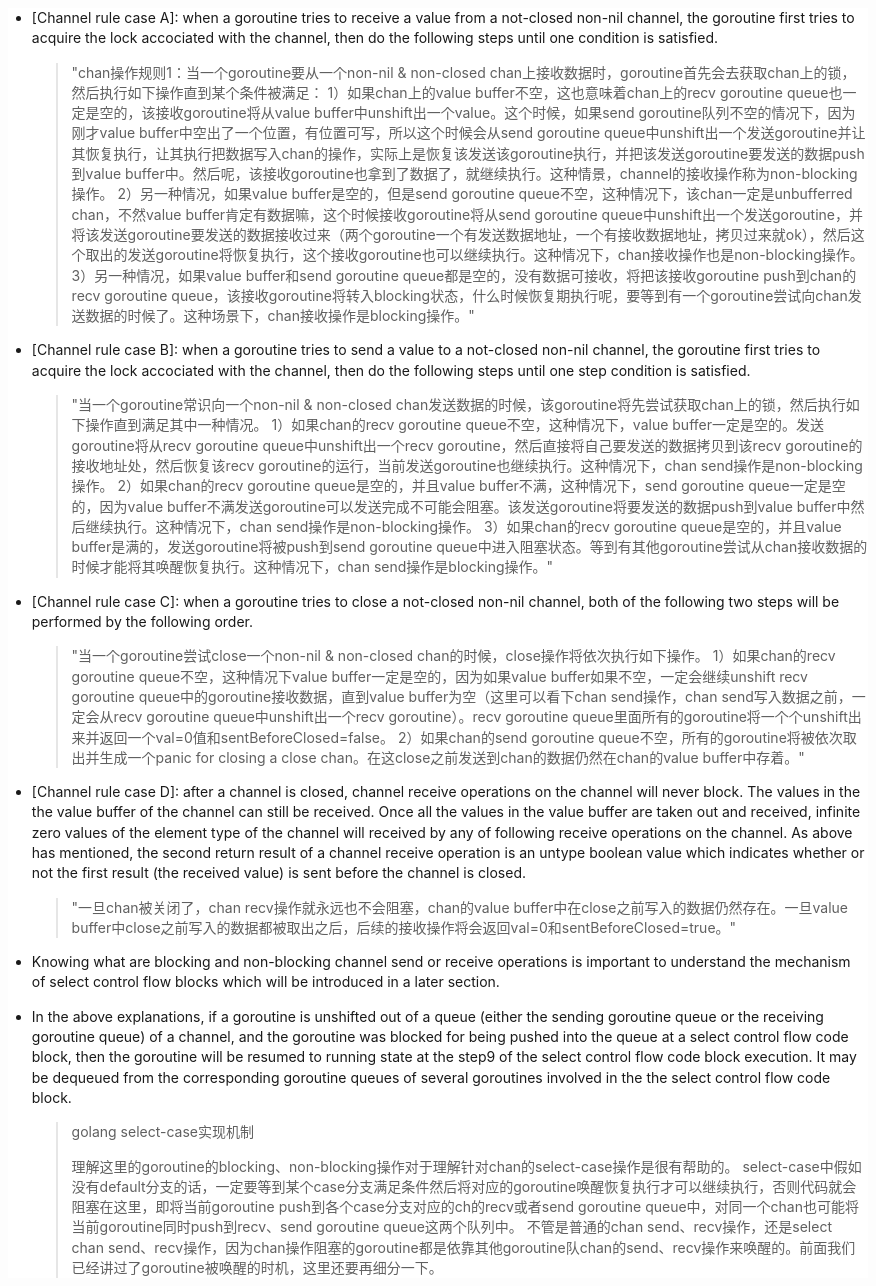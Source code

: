 - [Channel rule case A]: when a goroutine tries to receive a value from a not-closed non-nil channel, the goroutine first tries to acquire the lock accociated with the channel, then do the following steps until one condition is satisfied.
	>"chan操作规则1：当一个goroutine要从一个non-nil &amp; non-closed chan上接收数据时，goroutine首先会去获取chan上的锁，然后执行如下操作直到某个条件被满足：
	>1）如果chan上的value buffer不空，这也意味着chan上的recv goroutine queue也一定是空的，该接收goroutine将从value buffer中unshift出一个value。这个时候，如果send goroutine队列不空的情况下，因为刚才value buffer中空出了一个位置，有位置可写，所以这个时候会从send goroutine queue中unshift出一个发送goroutine并让其恢复执行，让其执行把数据写入chan的操作，实际上是恢复该发送该goroutine执行，并把该发送goroutine要发送的数据push到value buffer中。然后呢，该接收goroutine也拿到了数据了，就继续执行。这种情景，channel的接收操作称为non-blocking操作。
	>2）另一种情况，如果value buffer是空的，但是send goroutine queue不空，这种情况下，该chan一定是unbufferred chan，不然value buffer肯定有数据嘛，这个时候接收goroutine将从send goroutine queue中unshift出一个发送goroutine，并将该发送goroutine要发送的数据接收过来（两个goroutine一个有发送数据地址，一个有接收数据地址，拷贝过来就ok），然后这个取出的发送goroutine将恢复执行，这个接收goroutine也可以继续执行。这种情况下，chan接收操作也是non-blocking操作。
	>3）另一种情况，如果value buffer和send goroutine queue都是空的，没有数据可接收，将把该接收goroutine push到chan的recv goroutine queue，该接收goroutine将转入blocking状态，什么时候恢复期执行呢，要等到有一个goroutine尝试向chan发送数据的时候了。这种场景下，chan接收操作是blocking操作。"

- [Channel rule case B]: when a goroutine tries to send a value to a not-closed non-nil channel, the goroutine first tries to acquire the lock accociated with the channel, then do the following steps until one step condition is satisfied.
	>"当一个goroutine常识向一个non-nil &amp; non-closed chan发送数据的时候，该goroutine将先尝试获取chan上的锁，然后执行如下操作直到满足其中一种情况。
	>1）如果chan的recv goroutine queue不空，这种情况下，value buffer一定是空的。发送goroutine将从recv goroutine queue中unshift出一个recv goroutine，然后直接将自己要发送的数据拷贝到该recv goroutine的接收地址处，然后恢复该recv goroutine的运行，当前发送goroutine也继续执行。这种情况下，chan send操作是non-blocking操作。
	>2）如果chan的recv goroutine queue是空的，并且value buffer不满，这种情况下，send goroutine queue一定是空的，因为value buffer不满发送goroutine可以发送完成不可能会阻塞。该发送goroutine将要发送的数据push到value buffer中然后继续执行。这种情况下，chan send操作是non-blocking操作。
	>3）如果chan的recv goroutine queue是空的，并且value buffer是满的，发送goroutine将被push到send goroutine queue中进入阻塞状态。等到有其他goroutine尝试从chan接收数据的时候才能将其唤醒恢复执行。这种情况下，chan send操作是blocking操作。"

- [Channel rule case C]: when a goroutine tries to close a not-closed non-nil channel, both of the following two steps will be performed by the following order.
	>"当一个goroutine尝试close一个non-nil &amp; non-closed chan的时候，close操作将依次执行如下操作。
	>1）如果chan的recv goroutine queue不空，这种情况下value buffer一定是空的，因为如果value buffer如果不空，一定会继续unshift recv goroutine queue中的goroutine接收数据，直到value buffer为空（这里可以看下chan send操作，chan send写入数据之前，一定会从recv goroutine queue中unshift出一个recv goroutine）。recv goroutine queue里面所有的goroutine将一个个unshift出来并返回一个val=0值和sentBeforeClosed=false。
	>2）如果chan的send goroutine queue不空，所有的goroutine将被依次取出并生成一个panic for closing a close chan。在这close之前发送到chan的数据仍然在chan的value buffer中存着。"

- [Channel rule case D]: after a channel is closed, channel receive operations on the channel will never block. The values in the the value buffer of the channel can still be received. Once all the values in the value buffer are taken out and received, infinite zero values of the element type of the channel will received by any of following receive operations on the channel. As above has mentioned, the second return result of a channel receive operation is an untype boolean value which indicates whether or not the first result (the received value) is sent before the channel is closed.

  >"一旦chan被关闭了，chan recv操作就永远也不会阻塞，chan的value buffer中在close之前写入的数据仍然存在。一旦value buffer中close之前写入的数据都被取出之后，后续的接收操作将会返回val=0和sentBeforeClosed=true。"

- Knowing what are blocking and non-blocking channel send or receive operations is important to understand the mechanism of select control flow blocks which will be introduced in a later section.

- In the above explanations, if a goroutine is unshifted out of a queue (either the sending goroutine queue or the receiving goroutine queue) of a channel, and the goroutine was blocked for being pushed into the queue at a select control flow code block, then the goroutine will be resumed to running state at the step9 of the select control flow code block execution. It may be dequeued from the corresponding goroutine queues of several goroutines involved in the the select control flow code block.
  >golang select-case实现机制
  >
  >理解这里的goroutine的blocking、non-blocking操作对于理解针对chan的select-case操作是很有帮助的。
  >select-case中假如没有default分支的话，一定要等到某个case分支满足条件然后将对应的goroutine唤醒恢复执行才可以继续执行，否则代码就会阻塞在这里，即将当前goroutine push到各个case分支对应的ch的recv或者send goroutine queue中，对同一个chan也可能将当前goroutine同时push到recv、send goroutine queue这两个队列中。
  >不管是普通的chan send、recv操作，还是select chan send、recv操作，因为chan操作阻塞的goroutine都是依靠其他goroutine队chan的send、recv操作来唤醒的。前面我们已经讲过了goroutine被唤醒的时机，这里还要再细分一下。
